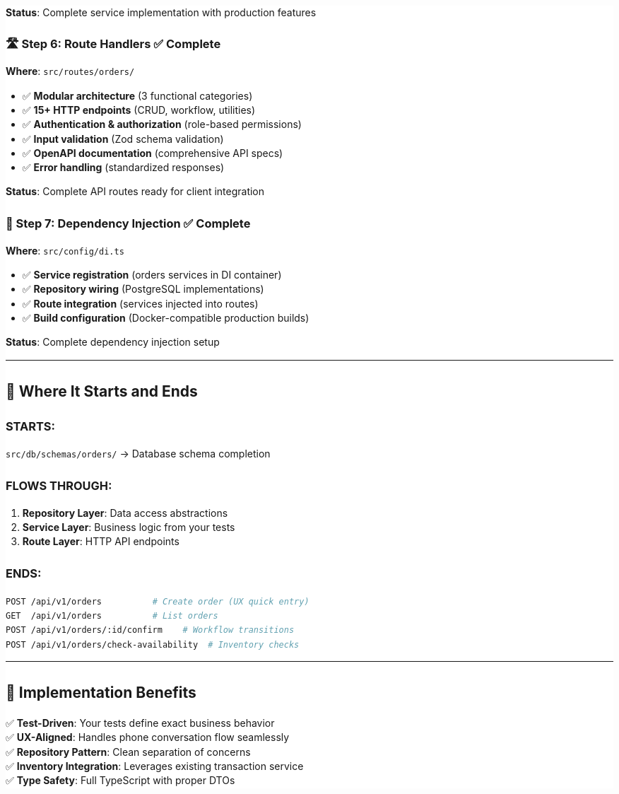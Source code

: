 **Status**: Complete service implementation with production features

### **🛣️ Step 6: Route Handlers** ✅ **Complete**
**Where**: `src/routes/orders/`
- ✅ **Modular architecture** (3 functional categories)
- ✅ **15+ HTTP endpoints** (CRUD, workflow, utilities)
- ✅ **Authentication & authorization** (role-based permissions)
- ✅ **Input validation** (Zod schema validation)
- ✅ **OpenAPI documentation** (comprehensive API specs)
- ✅ **Error handling** (standardized responses)

**Status**: Complete API routes ready for client integration

### **🔌 Step 7: Dependency Injection** ✅ **Complete**
**Where**: `src/config/di.ts`
- ✅ **Service registration** (orders services in DI container)
- ✅ **Repository wiring** (PostgreSQL implementations)
- ✅ **Route integration** (services injected into routes)
- ✅ **Build configuration** (Docker-compatible production builds)

**Status**: Complete dependency injection setup

---

## **🎯 Where It Starts and Ends**

### **STARTS**: 
`src/db/schemas/orders/` → Database schema completion

### **FLOWS THROUGH**:
1. **Repository Layer**: Data access abstractions
2. **Service Layer**: Business logic from your tests  
3. **Route Layer**: HTTP API endpoints

### **ENDS**:
```bash
POST /api/v1/orders          # Create order (UX quick entry)
GET  /api/v1/orders          # List orders  
POST /api/v1/orders/:id/confirm    # Workflow transitions
POST /api/v1/orders/check-availability  # Inventory checks
```

---

## **🚀 Implementation Benefits**

✅ **Test-Driven**: Your tests define exact business behavior  
✅ **UX-Aligned**: Handles phone conversation flow seamlessly  
✅ **Repository Pattern**: Clean separation of concerns  
✅ **Inventory Integration**: Leverages existing transaction service  
✅ **Type Safety**: Full TypeScript with proper DTOs  
